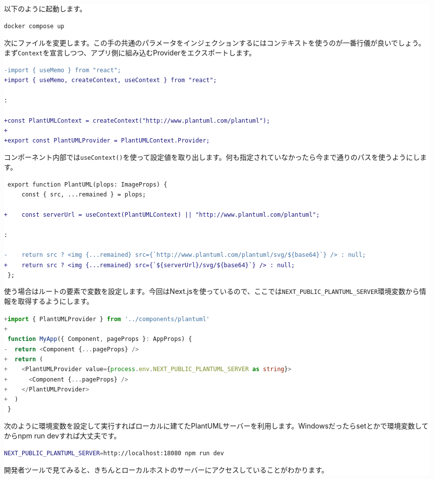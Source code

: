 以下のように起動します。

```bash
docker compose up
```

次にファイルを変更します。この手の共通のパラメータをインジェクションするにはコンテキストを使うのが一番行儀が良いでしょう。まず`Context`を宣言しつつ、アプリ側に組み込むProviderをエクスポートします。

```diff plantuml.tsx
-import { useMemo } from "react";
+import { useMemo, createContext, useContext } from "react";

:

+const PlantUMLContext = createContext("http://www.plantuml.com/plantuml");
+
+export const PlantUMLProvider = PlantUMLContext.Provider;
```

コンポーネント内部では`useContext()`を使って設定値を取り出します。何も指定されていなかったら今まで通りのパスを使うようにします。

```diff tsx plantuml.tsx
 export function PlantUML(plops: ImageProps) {
     const { src, ...remained } = plops;

+    const serverUrl = useContext(PlantUMLContext) || "http://www.plantuml.com/plantuml";

:

-    return src ? <img {...remained} src={`http://www.plantuml.com/plantuml/svg/${base64}`} /> : null;
+    return src ? <img {...remained} src={`${serverUrl}/svg/${base64}`} /> : null;
 };
```

使う場合はルートの要素で変数を設定します。今回はNext.jsを使っているので、ここでは`NEXT_PUBLIC_PLANTUML_SERVER`環境変数から情報を取得するようにします。

```ts _app.tsx
+import { PlantUMLProvider } from '../components/plantuml'
+
 function MyApp({ Component, pageProps }: AppProps) {
-  return <Component {...pageProps} />
+  return (
+    <PlantUMLProvider value={process.env.NEXT_PUBLIC_PLANTUML_SERVER as string}>
+      <Component {...pageProps} />
+    </PlantUMLProvider>
+  )
 }
```

次のように環境変数を設定して実行すればローカルに建てたPlantUMLサーバーを利用します。Windowsだったらsetとかで環境変数してからnpm run devすれば大丈夫です。

```bash
NEXT_PUBLIC_PLANTUML_SERVER=http://localhost:18080 npm run dev
```

開発者ツールで見てみると、きちんとローカルホストのサーバーにアクセスしていることがわかります。
